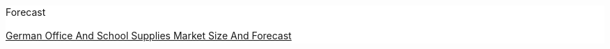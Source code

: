 Forecast</a></p><p><a href="https://github.com/Ashwin7890/syn-gen/blob/main/Office-And-School-Supplies-Market/China-Office-And-School-Supplies-Market.md">German Office And School Supplies Market Size And Forecast</a></p>
